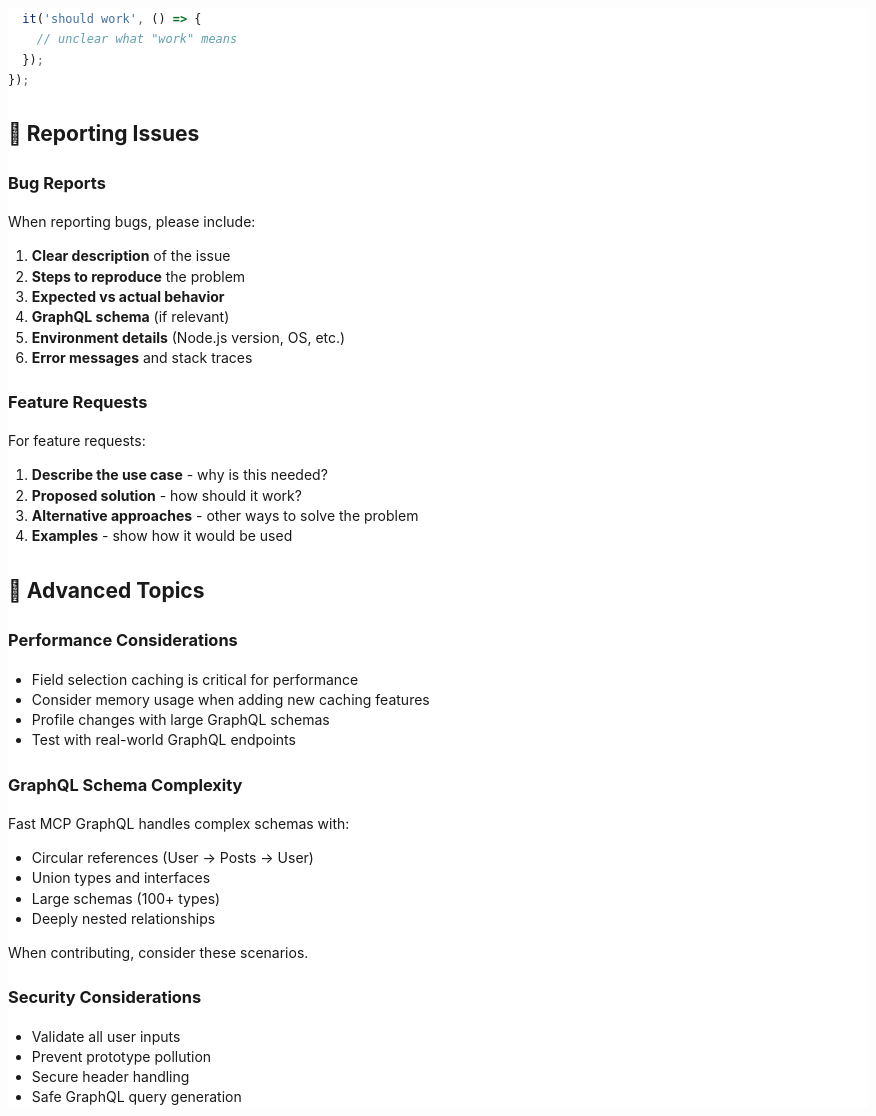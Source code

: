 ```typescript
  it('should work', () => {
    // unclear what "work" means
  });
});
```

## 🐛 Reporting Issues

### Bug Reports

When reporting bugs, please include:

1. **Clear description** of the issue
2. **Steps to reproduce** the problem
3. **Expected vs actual behavior**
4. **GraphQL schema** (if relevant)
5. **Environment details** (Node.js version, OS, etc.)
6. **Error messages** and stack traces

### Feature Requests

For feature requests:

1. **Describe the use case** - why is this needed?
2. **Proposed solution** - how should it work?
3. **Alternative approaches** - other ways to solve the problem
4. **Examples** - show how it would be used

## 🔧 Advanced Topics

### Performance Considerations

- Field selection caching is critical for performance
- Consider memory usage when adding new caching features
- Profile changes with large GraphQL schemas
- Test with real-world GraphQL endpoints

### GraphQL Schema Complexity

Fast MCP GraphQL handles complex schemas with:
- Circular references (User -> Posts -> User)
- Union types and interfaces
- Large schemas (100+ types)
- Deeply nested relationships

When contributing, consider these scenarios.

### Security Considerations

- Validate all user inputs
- Prevent prototype pollution
- Secure header handling
- Safe GraphQL query generation
